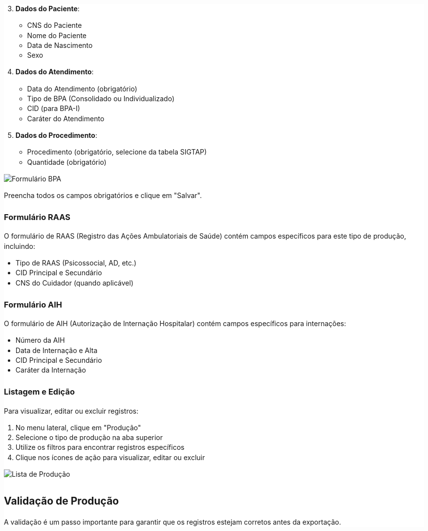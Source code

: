 3. **Dados do Paciente**:
   - CNS do Paciente
   - Nome do Paciente
   - Data de Nascimento
   - Sexo

4. **Dados do Atendimento**:
   - Data do Atendimento (obrigatório)
   - Tipo de BPA (Consolidado ou Individualizado)
   - CID (para BPA-I)
   - Caráter do Atendimento

5. **Dados do Procedimento**:
   - Procedimento (obrigatório, selecione da tabela SIGTAP)
   - Quantidade (obrigatório)

![Formulário BPA](../docs/images/formulario_bpa.png)

Preencha todos os campos obrigatórios e clique em "Salvar".

### Formulário RAAS

O formulário de RAAS (Registro das Ações Ambulatoriais de Saúde) contém campos específicos para este tipo de produção, incluindo:

- Tipo de RAAS (Psicossocial, AD, etc.)
- CID Principal e Secundário
- CNS do Cuidador (quando aplicável)

### Formulário AIH

O formulário de AIH (Autorização de Internação Hospitalar) contém campos específicos para internações:

- Número da AIH
- Data de Internação e Alta
- CID Principal e Secundário
- Caráter da Internação

### Listagem e Edição

Para visualizar, editar ou excluir registros:

1. No menu lateral, clique em "Produção"
2. Selecione o tipo de produção na aba superior
3. Utilize os filtros para encontrar registros específicos
4. Clique nos ícones de ação para visualizar, editar ou excluir

![Lista de Produção](../docs/images/lista_producao.png)

## Validação de Produção

A validação é um passo importante para garantir que os registros estejam corretos antes da exportação.
